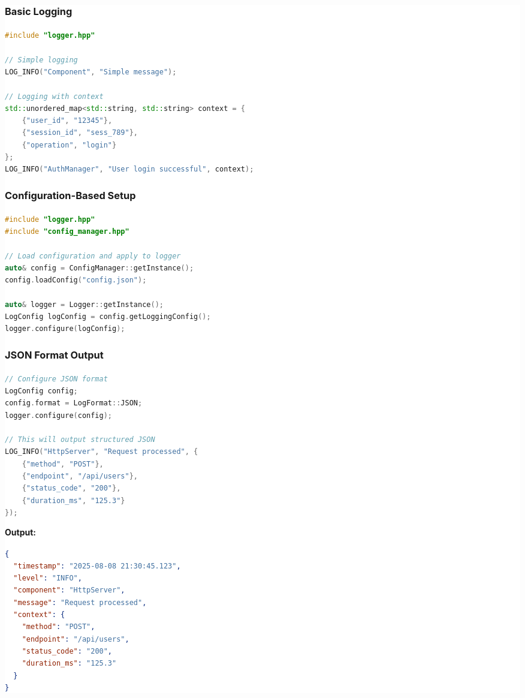 ### Basic Logging

```cpp
#include "logger.hpp"

// Simple logging
LOG_INFO("Component", "Simple message");

// Logging with context
std::unordered_map<std::string, std::string> context = {
    {"user_id", "12345"},
    {"session_id", "sess_789"},
    {"operation", "login"}
};
LOG_INFO("AuthManager", "User login successful", context);
```

### Configuration-Based Setup

```cpp
#include "logger.hpp"
#include "config_manager.hpp"

// Load configuration and apply to logger
auto& config = ConfigManager::getInstance();
config.loadConfig("config.json");

auto& logger = Logger::getInstance();
LogConfig logConfig = config.getLoggingConfig();
logger.configure(logConfig);
```

### JSON Format Output

```cpp
// Configure JSON format
LogConfig config;
config.format = LogFormat::JSON;
logger.configure(config);

// This will output structured JSON
LOG_INFO("HttpServer", "Request processed", {
    {"method", "POST"},
    {"endpoint", "/api/users"},
    {"status_code", "200"},
    {"duration_ms", "125.3"}
});
```

**Output:**
```json
{
  "timestamp": "2025-08-08 21:30:45.123",
  "level": "INFO",
  "component": "HttpServer",
  "message": "Request processed",
  "context": {
    "method": "POST",
    "endpoint": "/api/users",
    "status_code": "200",
    "duration_ms": "125.3"
  }
}
```
